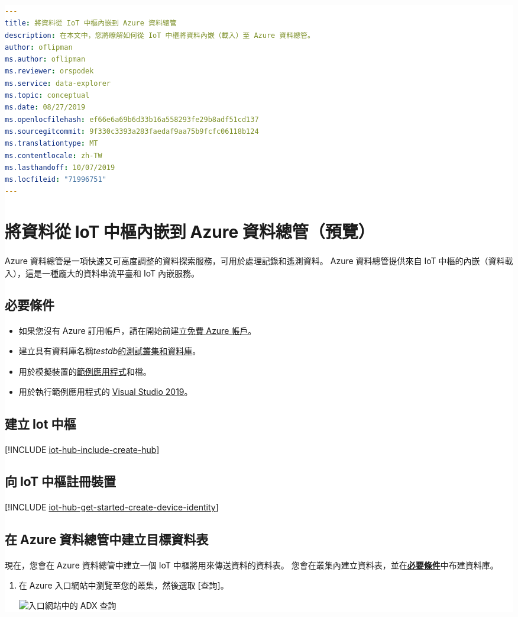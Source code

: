 ```yaml
---
title: 將資料從 IoT 中樞內嵌到 Azure 資料總管
description: 在本文中，您將瞭解如何從 IoT 中樞將資料內嵌（載入）至 Azure 資料總管。
author: oflipman
ms.author: oflipman
ms.reviewer: orspodek
ms.service: data-explorer
ms.topic: conceptual
ms.date: 08/27/2019
ms.openlocfilehash: ef66e6a69b6d33b16a558293fe29b8adf51cd137
ms.sourcegitcommit: 9f330c3393a283faedaf9aa75b9fcfc06118b124
ms.translationtype: MT
ms.contentlocale: zh-TW
ms.lasthandoff: 10/07/2019
ms.locfileid: "71996751"
---
```

# <a name="ingest-data-from-iot-hub-into-azure-data-explorer-preview"></a>將資料從 IoT 中樞內嵌到 Azure 資料總管（預覽）

Azure 資料總管是一項快速又可高度調整的資料探索服務，可用於處理記錄和遙測資料。 Azure 資料總管提供來自 IoT 中樞的內嵌（資料載入），這是一種龐大的資料串流平臺和 IoT 內嵌服務。

## <a name="prerequisites"></a>必要條件

* 如果您沒有 Azure 訂用帳戶，請在開始前建立[免費 Azure 帳戶](https://azure.microsoft.com/free/)。

* 建立具有資料庫名稱*testdb*[的測試叢集和資料庫](create-cluster-database-portal.md)。

* 用於模擬裝置的[範例應用程式](https://github.com/Azure-Samples/azure-iot-samples-csharp)和檔。

* 用於執行範例應用程式的 [Visual Studio 2019](https://visualstudio.microsoft.com/vs/)。

## <a name="create-an-iot-hub"></a>建立 Iot 中樞

[!INCLUDE [iot-hub-include-create-hub](../../includes/iot-hub-include-create-hub.md)]

## <a name="register-a-device-to-the-iot-hub"></a>向 IoT 中樞註冊裝置

[!INCLUDE [iot-hub-get-started-create-device-identity](../../includes/iot-hub-get-started-create-device-identity.md)]

## <a name="create-a-target-table-in-azure-data-explorer"></a>在 Azure 資料總管中建立目標資料表

現在，您會在 Azure 資料總管中建立一個 IoT 中樞將用來傳送資料的資料表。 您會在叢集內建立資料表，並在[**必要條件**](#prerequisites)中布建資料庫。

1. 在 Azure 入口網站中瀏覽至您的叢集，然後選取 [查詢]。

    ![入口網站中的 ADX 查詢](media/ingest-data-iot-hub/adx-initiate-query.png)

